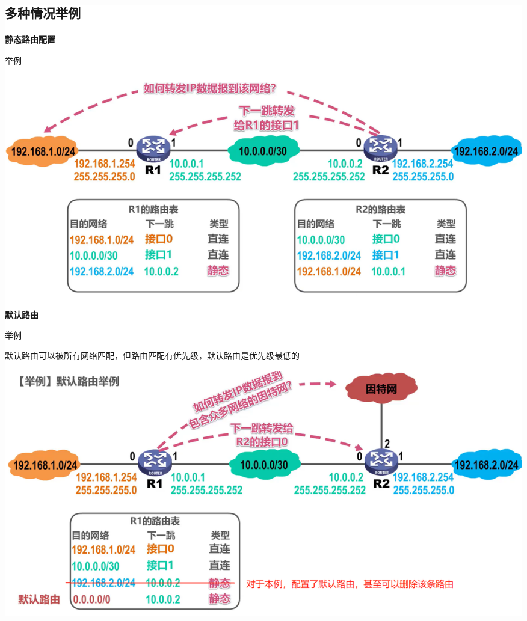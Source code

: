 
## 多种情况举例

 **静态路由配置**

举例

![image-20201018160349375](计算机网络第4章（网络层）.assets/image-20201018160349375.png)



**默认路由**

举例

默认路由可以被所有网络匹配，但路由匹配有优先级，默认路由是优先级最低的

![image-20201018160906284](计算机网络第4章（网络层）.assets/image-20201018160906284.png)
